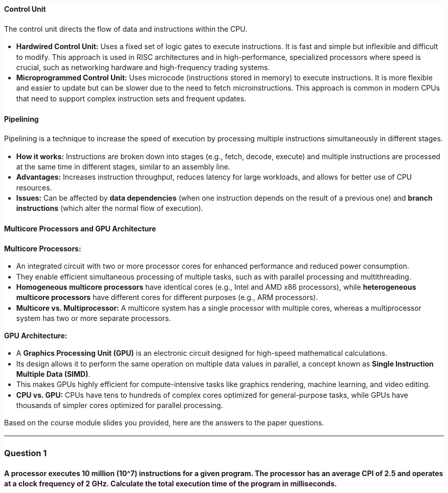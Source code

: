 #### **Control Unit**
The control unit directs the flow of data and instructions within the CPU.
* **Hardwired Control Unit:** Uses a fixed set of logic gates to execute instructions. It is fast and simple but inflexible and difficult to modify. This approach is used in RISC architectures and in high-performance, specialized processors where speed is crucial, such as networking hardware and high-frequency trading systems.
* **Microprogrammed Control Unit:** Uses microcode (instructions stored in memory) to execute instructions. It is more flexible and easier to update but can be slower due to the need to fetch microinstructions. This approach is common in modern CPUs that need to support complex instruction sets and frequent updates.

#### **Pipelining**
Pipelining is a technique to increase the speed of execution by processing multiple instructions simultaneously in different stages.
* **How it works:** Instructions are broken down into stages (e.g., fetch, decode, execute) and multiple instructions are processed at the same time in different stages, similar to an assembly line.
* **Advantages:** Increases instruction throughput, reduces latency for large workloads, and allows for better use of CPU resources.
* **Issues:** Can be affected by **data dependencies** (when one instruction depends on the result of a previous one) and **branch instructions** (which alter the normal flow of execution).

#### **Multicore Processors and GPU Architecture**
**Multicore Processors:**
* An integrated circuit with two or more processor cores for enhanced performance and reduced power consumption.
* They enable efficient simultaneous processing of multiple tasks, such as with parallel processing and multithreading.
* **Homogeneous multicore processors** have identical cores (e.g., Intel and AMD x86 processors), while **heterogeneous multicore processors** have different cores for different purposes (e.g., ARM processors).
* **Multicore vs. Multiprocessor:** A multicore system has a single processor with multiple cores, whereas a multiprocessor system has two or more separate processors.

**GPU Architecture:**
* A **Graphics Processing Unit (GPU)** is an electronic circuit designed for high-speed mathematical calculations.
* Its design allows it to perform the same operation on multiple data values in parallel, a concept known as **Single Instruction Multiple Data (SIMD)**.
* This makes GPUs highly efficient for compute-intensive tasks like graphics rendering, machine learning, and video editing.
* **CPU vs. GPU:** CPUs have tens to hundreds of complex cores optimized for general-purpose tasks, while GPUs have thousands of simpler cores optimized for parallel processing.

Based on the course module slides you provided, here are the answers to the paper questions.

***

### **Question 1**
**A processor executes 10 million (10^7) instructions for a given program. The processor has an average CPI of 2.5 and operates at a clock frequency of 2 GHz. Calculate the total execution time of the program in milliseconds.**
